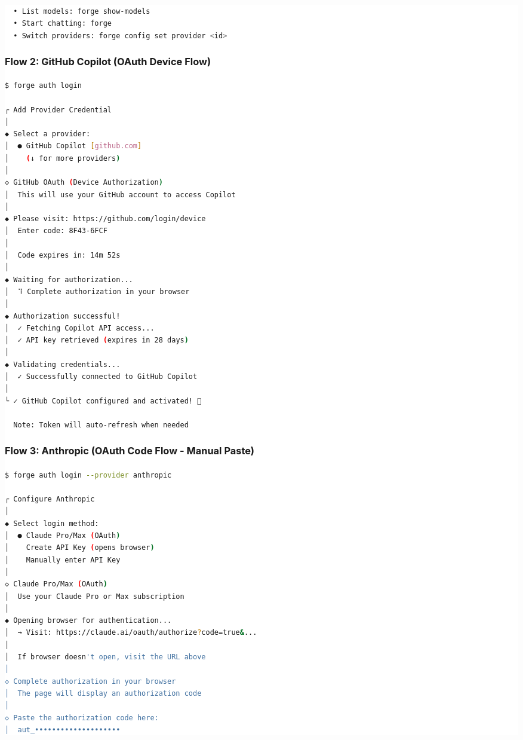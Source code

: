 ```bash
  • List models: forge show-models
  • Start chatting: forge
  • Switch providers: forge config set provider <id>
```

### Flow 2: GitHub Copilot (OAuth Device Flow)

```bash
$ forge auth login

┌ Add Provider Credential
│
◆ Select a provider:
│  ● GitHub Copilot [github.com]
│    (↓ for more providers)
│
◇ GitHub OAuth (Device Authorization)
│  This will use your GitHub account to access Copilot
│
◆ Please visit: https://github.com/login/device
│  Enter code: 8F43-6FCF
│  
│  Code expires in: 14m 52s
│
◆ Waiting for authorization...
│  ⠹ Complete authorization in your browser
│
◆ Authorization successful!
│  ✓ Fetching Copilot API access...
│  ✓ API key retrieved (expires in 28 days)
│
◆ Validating credentials...
│  ✓ Successfully connected to GitHub Copilot
│
└ ✓ GitHub Copilot configured and activated! 🎉
  
  Note: Token will auto-refresh when needed
```

### Flow 3: Anthropic (OAuth Code Flow - Manual Paste)

```bash
$ forge auth login --provider anthropic

┌ Configure Anthropic
│
◆ Select login method:
│  ● Claude Pro/Max (OAuth)
│    Create API Key (opens browser)
│    Manually enter API Key
│
◇ Claude Pro/Max (OAuth)
│  Use your Claude Pro or Max subscription
│
◆ Opening browser for authentication...
│  → Visit: https://claude.ai/oauth/authorize?code=true&...
│  
│  If browser doesn't open, visit the URL above
│
◇ Complete authorization in your browser
│  The page will display an authorization code
│
◇ Paste the authorization code here:
│  aut_••••••••••••••••••••
```
